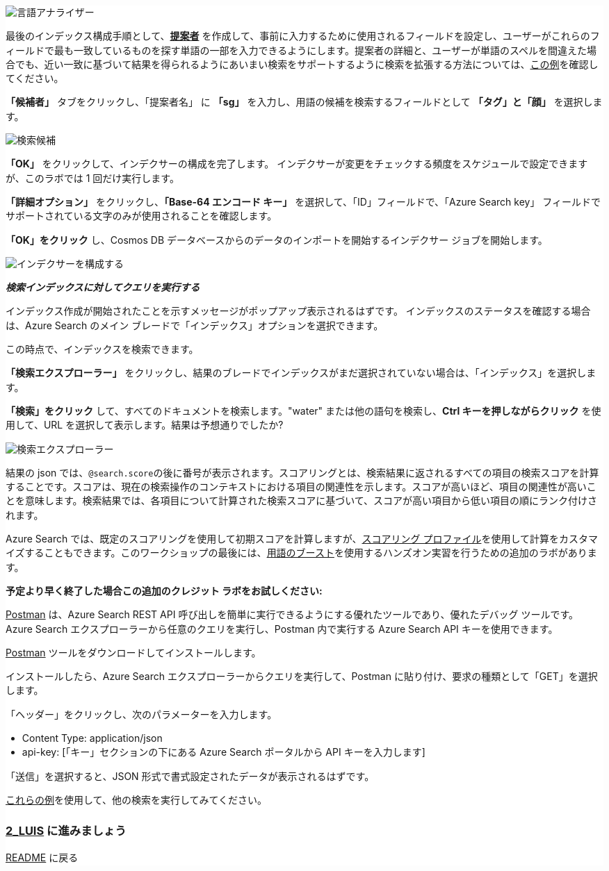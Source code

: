 ![言語アナライザー](./resources/assets/AzureSearch-Analyzer.png) 

最後のインデックス構成手順として、[**提案者**](https://docs.microsoft.com/ja-jp/rest/api/searchservice/suggesters) を作成して、事前に入力するために使用されるフィールドを設定し、ユーザーがこれらのフィールドで最も一致しているものを探す単語の一部を入力できるようにします。提案者の詳細と、ユーザーが単語のスペルを間違えた場合でも、近い一致に基づいて結果を得られるようにあいまい検索をサポートするように検索を拡張する方法については、[この例](https://docs.microsoft.com/ja-jp/azure/search/search-query-lucene-examples#fuzzy-search-example)を確認してください。


**「候補者」** タブをクリックし、「提案者名」 に **「sg」** を入力し、用語の候補を検索するフィールドとして **「タグ」と「顔」** を選択します。

![検索候補](./resources/assets/AzureSearch-Suggester.png) 

**「OK」** をクリックして、インデクサーの構成を完了します。  インデクサーが変更をチェックする頻度をスケジュールで設定できますが、このラボでは 1 回だけ実行します。  

**「詳細オプション」** をクリックし、**「Base-64 エンコード キー」** を選択して、「ID」フィールドで、「Azure Search key」 フィールドでサポートされている文字のみが使用されることを確認します。

**「OK」をクリック** し、Cosmos DB データベースからのデータのインポートを開始するインデクサー ジョブを開始します。

![インデクサーを構成する](./resources/assets/AzureSearch-ConfigureIndexer.png) 

***検索インデックスに対してクエリを実行する***

インデックス作成が開始されたことを示すメッセージがポップアップ表示されるはずです。  インデックスのステータスを確認する場合は、Azure Search のメイン ブレードで「インデックス」オプションを選択できます。

この時点で、インデックスを検索できます。  

**「検索エクスプローラー」** をクリックし、結果のブレードでインデックスがまだ選択されていない場合は、「インデックス」を選択します。

**「検索」をクリック** して、すべてのドキュメントを検索します。"water" または他の語句を検索し、**Ctrl キーを押しながらクリック** を使用して、URL を選択して表示します。結果は予想通りでしたか?

![検索エクスプローラー](./resources/assets/AzureSearch-SearchExplorer.png)

結果の json では、`@search.score`の後に番号が表示されます。スコアリングとは、検索結果に返されるすべての項目の検索スコアを計算することです。スコアは、現在の検索操作のコンテキストにおける項目の関連性を示します。スコアが高いほど、項目の関連性が高いことを意味します。検索結果では、各項目について計算された検索スコアに基づいて、スコアが高い項目から低い項目の順にランク付けされます。

Azure Search では、既定のスコアリングを使用して初期スコアを計算しますが、[スコアリング プロファイル](https://docs.microsoft.com/ja-jp/rest/api/searchservice/add-scoring-profiles-to-a-search-index)を使用して計算をカスタマイズすることもできます。このワークショップの最後には、[用語のブースト](https://docs.microsoft.com/ja-jp/rest/api/searchservice/Lucene-query-syntax-in-Azure-Search#bkmk_termboost)を使用するハンズオン実習を行うための追加のラボがあります。

**予定より早く終了した場合この追加のクレジット ラボをお試しください:**

[Postman](https://www.getpostman.com/) は、Azure Search REST API 呼び出しを簡単に実行できるようにする優れたツールであり、優れたデバッグ ツールです。  Azure Search エクスプローラーから任意のクエリを実行し、Postman 内で実行する Azure Search API キーを使用できます。

[Postman](https://www.getpostman.com/) ツールをダウンロードしてインストールします。 

インストールしたら、Azure Search エクスプローラーからクエリを実行して、Postman に貼り付け、要求の種類として「GET」を選択します。  

「ヘッダー」をクリックし、次のパラメーターを入力します。

+ Content Type: application/json
+ api-key: [「キー」セクションの下にある Azure Search ポータルから API キーを入力します]

「送信」を選択すると、JSON 形式で書式設定されたデータが表示されるはずです。

[これらの例](https://docs.microsoft.com/ja-jp/rest/api/searchservice/search-documents#a-namebkmkexamplesa-examples)を使用して、他の検索を実行してみてください。


### [2_LUIS](./2_LUIS.md) に進みましょう

[README](./0_README.md) に戻る